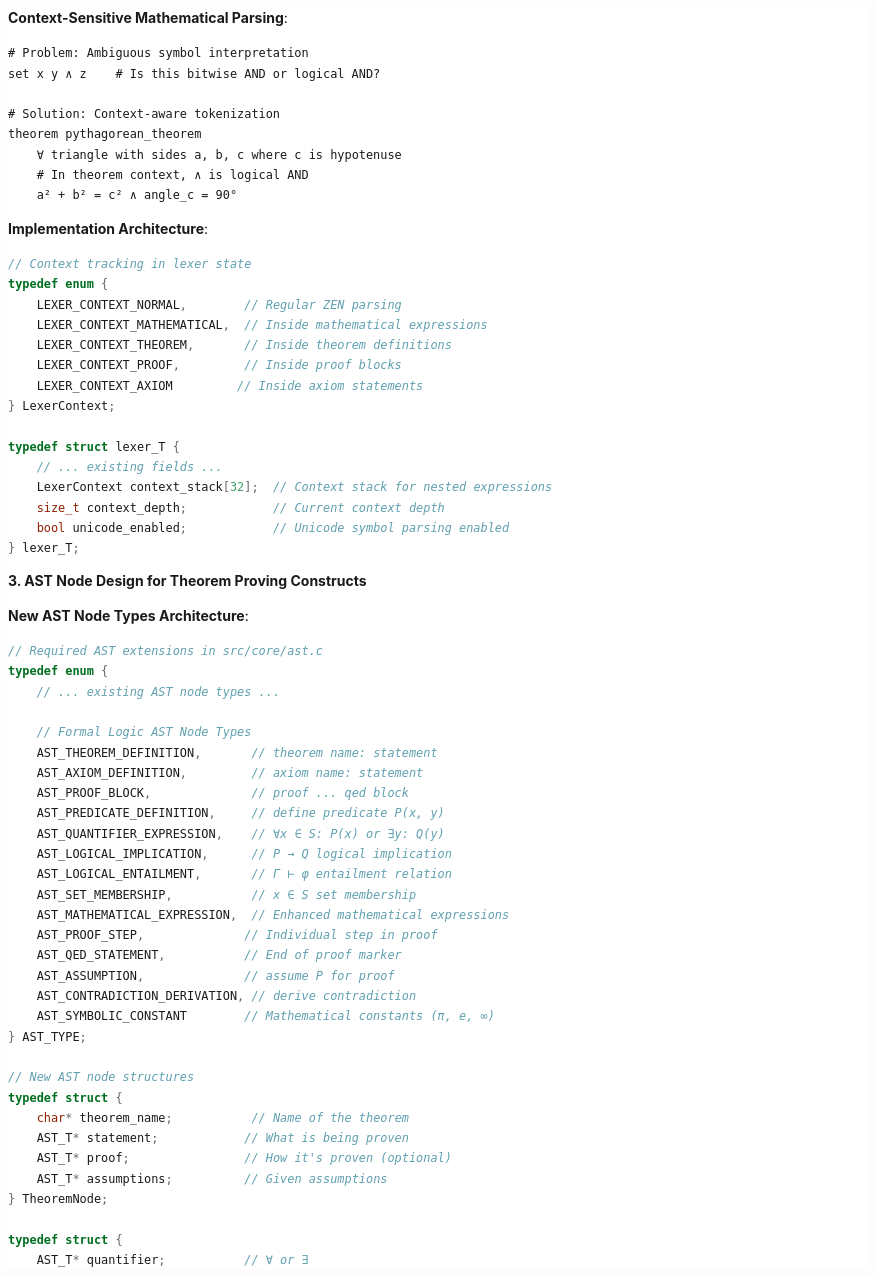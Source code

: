 **Context-Sensitive Mathematical Parsing**:
```zen
# Problem: Ambiguous symbol interpretation
set x y ∧ z    # Is this bitwise AND or logical AND?

# Solution: Context-aware tokenization
theorem pythagorean_theorem
    ∀ triangle with sides a, b, c where c is hypotenuse
    # In theorem context, ∧ is logical AND
    a² + b² = c² ∧ angle_c = 90°
```

**Implementation Architecture**:
```c
// Context tracking in lexer state
typedef enum {
    LEXER_CONTEXT_NORMAL,        // Regular ZEN parsing
    LEXER_CONTEXT_MATHEMATICAL,  // Inside mathematical expressions  
    LEXER_CONTEXT_THEOREM,       // Inside theorem definitions
    LEXER_CONTEXT_PROOF,         // Inside proof blocks
    LEXER_CONTEXT_AXIOM         // Inside axiom statements
} LexerContext;

typedef struct lexer_T {
    // ... existing fields ...
    LexerContext context_stack[32];  // Context stack for nested expressions
    size_t context_depth;            // Current context depth
    bool unicode_enabled;            // Unicode symbol parsing enabled
} lexer_T;
```

**3. AST Node Design for Theorem Proving Constructs**

**New AST Node Types Architecture**:
```c
// Required AST extensions in src/core/ast.c
typedef enum {
    // ... existing AST node types ...
    
    // Formal Logic AST Node Types
    AST_THEOREM_DEFINITION,       // theorem name: statement
    AST_AXIOM_DEFINITION,         // axiom name: statement
    AST_PROOF_BLOCK,              // proof ... qed block
    AST_PREDICATE_DEFINITION,     // define predicate P(x, y)
    AST_QUANTIFIER_EXPRESSION,    // ∀x ∈ S: P(x) or ∃y: Q(y)
    AST_LOGICAL_IMPLICATION,      // P → Q logical implication
    AST_LOGICAL_ENTAILMENT,       // Γ ⊢ φ entailment relation
    AST_SET_MEMBERSHIP,           // x ∈ S set membership
    AST_MATHEMATICAL_EXPRESSION,  // Enhanced mathematical expressions
    AST_PROOF_STEP,              // Individual step in proof
    AST_QED_STATEMENT,           // End of proof marker
    AST_ASSUMPTION,              // assume P for proof
    AST_CONTRADICTION_DERIVATION, // derive contradiction
    AST_SYMBOLIC_CONSTANT        // Mathematical constants (π, e, ∞)
} AST_TYPE;

// New AST node structures
typedef struct {
    char* theorem_name;           // Name of the theorem
    AST_T* statement;            // What is being proven
    AST_T* proof;                // How it's proven (optional)
    AST_T* assumptions;          // Given assumptions
} TheoremNode;

typedef struct {
    AST_T* quantifier;           // ∀ or ∃
```